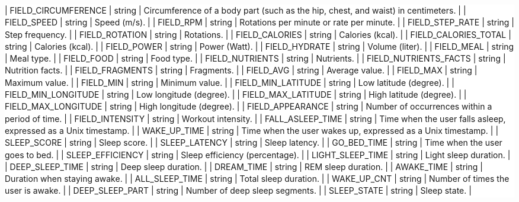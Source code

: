 | FIELD_CIRCUMFERENCE                 | string | Circumference of a body part (such as the hip, chest, and waist) in centimeters.                              |
| FIELD_SPEED                         | string | Speed (m/s).                                                                                                  |
| FIELD_RPM                           | string | Rotations per minute or rate per minute.                                                                      |
| FIELD_STEP_RATE                     | string | Step frequency.                                                                                               |
| FIELD_ROTATION                      | string | Rotations.                                                                                                    |
| FIELD_CALORIES                      | string | Calories (kcal).                                                                                              |
| FIELD_CALORIES_TOTAL                | string | Calories (kcal).                                                                                              |
| FIELD_POWER                         | string | Power (Watt).                                                                                                 |
| FIELD_HYDRATE                       | string | Volume (liter).                                                                                               |
| FIELD_MEAL                          | string | Meal type.                                                                                                    |
| FIELD_FOOD                          | string | Food type.                                                                                                    |
| FIELD_NUTRIENTS                     | string | Nutrients.                                                                                                    |
| FIELD_NUTRIENTS_FACTS               | string | Nutrition facts.                                                                                              |
| FIELD_FRAGMENTS                     | string | Fragments.                                                                                                    |
| FIELD_AVG                           | string | Average value.                                                                                                |
| FIELD_MAX                           | string | Maximum value.                                                                                                |
| FIELD_MIN                           | string | Minimum value.                                                                                                |
| FIELD_MIN_LATITUDE                  | string | Low latitude (degree).                                                                                        |
| FIELD_MIN_LONGITUDE                 | string | Low longitude (degree).                                                                                       |
| FIELD_MAX_LATITUDE                  | string | High latitude (degree).                                                                                       |
| FIELD_MAX_LONGITUDE                 | string | High longitude (degree).                                                                                      |
| FIELD_APPEARANCE                    | string | Number of occurrences within a period of time.                                                                |
| FIELD_INTENSITY                     | string | Workout intensity.                                                                                            |
| FALL_ASLEEP_TIME                    | string | Time when the user falls asleep, expressed as a Unix timestamp.                                               |
| WAKE_UP_TIME                        | string | Time when the user wakes up, expressed as a Unix timestamp.                                                   |
| SLEEP_SCORE                         | string | Sleep score.                                                                                                  |
| SLEEP_LATENCY                       | string | Sleep latency.                                                                                                |
| GO_BED_TIME                         | string | Time when the user goes to bed.                                                                               |
| SLEEP_EFFICIENCY                    | string | Sleep efficiency (percentage).                                                                                |
| LIGHT_SLEEP_TIME                    | string | Light sleep duration.                                                                                         |
| DEEP_SLEEP_TIME                     | string | Deep sleep duration.                                                                                          |
| DREAM_TIME                          | string | REM sleep duration.                                                                                           |
| AWAKE_TIME                          | string | Duration when staying awake.                                                                                  |
| ALL_SLEEP_TIME                      | string | Total sleep duration.                                                                                         |
| WAKE_UP_CNT                         | string | Number of times the user is awake.                                                                            |
| DEEP_SLEEP_PART                     | string | Number of deep sleep segments.                                                                                |
| SLEEP_STATE                         | string | Sleep state.                                                                                                  |
